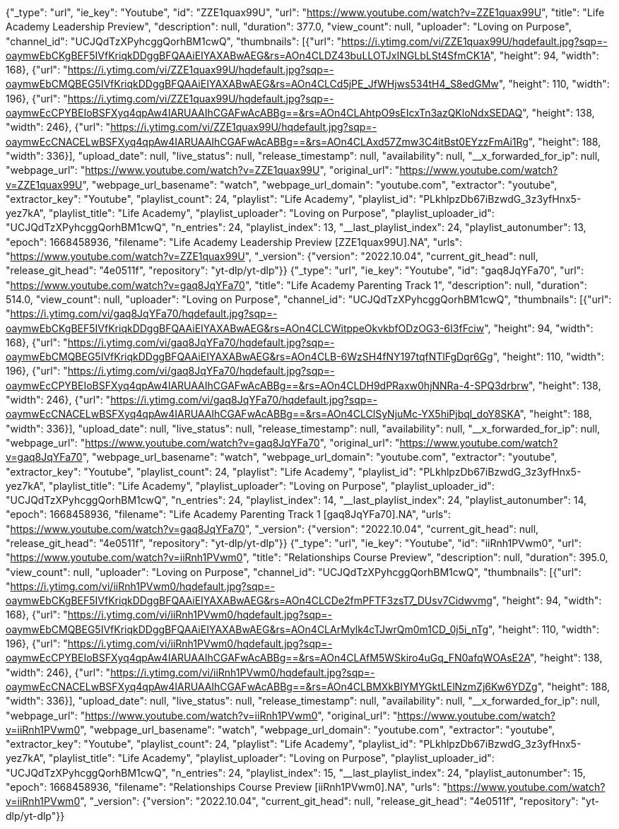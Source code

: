 {"_type": "url", "ie_key": "Youtube", "id": "ZZE1quax99U", "url": "https://www.youtube.com/watch?v=ZZE1quax99U", "title": "Life Academy Leadership Preview", "description": null, "duration": 377.0, "view_count": null, "uploader": "Loving on Purpose", "channel_id": "UCJQdTzXPyhcggQorhBM1cwQ", "thumbnails": [{"url": "https://i.ytimg.com/vi/ZZE1quax99U/hqdefault.jpg?sqp=-oaymwEbCKgBEF5IVfKriqkDDggBFQAAiEIYAXABwAEG&rs=AOn4CLDZ43buLLOTJxINGLbLSt4SfmCK1A", "height": 94, "width": 168}, {"url": "https://i.ytimg.com/vi/ZZE1quax99U/hqdefault.jpg?sqp=-oaymwEbCMQBEG5IVfKriqkDDggBFQAAiEIYAXABwAEG&rs=AOn4CLCd5jPE_JfWHjws534tH4_S8edGMw", "height": 110, "width": 196}, {"url": "https://i.ytimg.com/vi/ZZE1quax99U/hqdefault.jpg?sqp=-oaymwEcCPYBEIoBSFXyq4qpAw4IARUAAIhCGAFwAcABBg==&rs=AOn4CLAhtpO9sEIcxTn3azQKloNdxSEDAQ", "height": 138, "width": 246}, {"url": "https://i.ytimg.com/vi/ZZE1quax99U/hqdefault.jpg?sqp=-oaymwEcCNACELwBSFXyq4qpAw4IARUAAIhCGAFwAcABBg==&rs=AOn4CLAxd57Zmw3C4itBst0EYzzFmAi1Rg", "height": 188, "width": 336}], "upload_date": null, "live_status": null, "release_timestamp": null, "availability": null, "__x_forwarded_for_ip": null, "webpage_url": "https://www.youtube.com/watch?v=ZZE1quax99U", "original_url": "https://www.youtube.com/watch?v=ZZE1quax99U", "webpage_url_basename": "watch", "webpage_url_domain": "youtube.com", "extractor": "youtube", "extractor_key": "Youtube", "playlist_count": 24, "playlist": "Life Academy", "playlist_id": "PLkhlpzDb67iBzwdG_3z3yfHnx5-yez7kA", "playlist_title": "Life Academy", "playlist_uploader": "Loving on Purpose", "playlist_uploader_id": "UCJQdTzXPyhcggQorhBM1cwQ", "n_entries": 24, "playlist_index": 13, "__last_playlist_index": 24, "playlist_autonumber": 13, "epoch": 1668458936, "filename": "Life Academy Leadership Preview [ZZE1quax99U].NA", "urls": "https://www.youtube.com/watch?v=ZZE1quax99U", "_version": {"version": "2022.10.04", "current_git_head": null, "release_git_head": "4e0511f", "repository": "yt-dlp/yt-dlp"}}
{"_type": "url", "ie_key": "Youtube", "id": "gaq8JqYFa70", "url": "https://www.youtube.com/watch?v=gaq8JqYFa70", "title": "Life Academy Parenting Track 1", "description": null, "duration": 514.0, "view_count": null, "uploader": "Loving on Purpose", "channel_id": "UCJQdTzXPyhcggQorhBM1cwQ", "thumbnails": [{"url": "https://i.ytimg.com/vi/gaq8JqYFa70/hqdefault.jpg?sqp=-oaymwEbCKgBEF5IVfKriqkDDggBFQAAiEIYAXABwAEG&rs=AOn4CLCWitppeOkvkbfODzOG3-6I3fFciw", "height": 94, "width": 168}, {"url": "https://i.ytimg.com/vi/gaq8JqYFa70/hqdefault.jpg?sqp=-oaymwEbCMQBEG5IVfKriqkDDggBFQAAiEIYAXABwAEG&rs=AOn4CLB-6WzSH4fNY197tqfNTlFgDqr6Gg", "height": 110, "width": 196}, {"url": "https://i.ytimg.com/vi/gaq8JqYFa70/hqdefault.jpg?sqp=-oaymwEcCPYBEIoBSFXyq4qpAw4IARUAAIhCGAFwAcABBg==&rs=AOn4CLDH9dPRaxw0hjNNRa-4-SPQ3drbrw", "height": 138, "width": 246}, {"url": "https://i.ytimg.com/vi/gaq8JqYFa70/hqdefault.jpg?sqp=-oaymwEcCNACELwBSFXyq4qpAw4IARUAAIhCGAFwAcABBg==&rs=AOn4CLClSyNjuMc-YX5hiPjbql_doY8SKA", "height": 188, "width": 336}], "upload_date": null, "live_status": null, "release_timestamp": null, "availability": null, "__x_forwarded_for_ip": null, "webpage_url": "https://www.youtube.com/watch?v=gaq8JqYFa70", "original_url": "https://www.youtube.com/watch?v=gaq8JqYFa70", "webpage_url_basename": "watch", "webpage_url_domain": "youtube.com", "extractor": "youtube", "extractor_key": "Youtube", "playlist_count": 24, "playlist": "Life Academy", "playlist_id": "PLkhlpzDb67iBzwdG_3z3yfHnx5-yez7kA", "playlist_title": "Life Academy", "playlist_uploader": "Loving on Purpose", "playlist_uploader_id": "UCJQdTzXPyhcggQorhBM1cwQ", "n_entries": 24, "playlist_index": 14, "__last_playlist_index": 24, "playlist_autonumber": 14, "epoch": 1668458936, "filename": "Life Academy Parenting Track 1 [gaq8JqYFa70].NA", "urls": "https://www.youtube.com/watch?v=gaq8JqYFa70", "_version": {"version": "2022.10.04", "current_git_head": null, "release_git_head": "4e0511f", "repository": "yt-dlp/yt-dlp"}}
{"_type": "url", "ie_key": "Youtube", "id": "iiRnh1PVwm0", "url": "https://www.youtube.com/watch?v=iiRnh1PVwm0", "title": "Relationships Course Preview", "description": null, "duration": 395.0, "view_count": null, "uploader": "Loving on Purpose", "channel_id": "UCJQdTzXPyhcggQorhBM1cwQ", "thumbnails": [{"url": "https://i.ytimg.com/vi/iiRnh1PVwm0/hqdefault.jpg?sqp=-oaymwEbCKgBEF5IVfKriqkDDggBFQAAiEIYAXABwAEG&rs=AOn4CLCDe2fmPFTF3zsT7_DUsv7Cidwvmg", "height": 94, "width": 168}, {"url": "https://i.ytimg.com/vi/iiRnh1PVwm0/hqdefault.jpg?sqp=-oaymwEbCMQBEG5IVfKriqkDDggBFQAAiEIYAXABwAEG&rs=AOn4CLArMylk4cTJwrQm0m1CD_0j5i_nTg", "height": 110, "width": 196}, {"url": "https://i.ytimg.com/vi/iiRnh1PVwm0/hqdefault.jpg?sqp=-oaymwEcCPYBEIoBSFXyq4qpAw4IARUAAIhCGAFwAcABBg==&rs=AOn4CLAfM5WSkiro4uGq_FN0afqWOAsE2A", "height": 138, "width": 246}, {"url": "https://i.ytimg.com/vi/iiRnh1PVwm0/hqdefault.jpg?sqp=-oaymwEcCNACELwBSFXyq4qpAw4IARUAAIhCGAFwAcABBg==&rs=AOn4CLBMXkBIYMYGktLElNzmZj6Kw6YDZg", "height": 188, "width": 336}], "upload_date": null, "live_status": null, "release_timestamp": null, "availability": null, "__x_forwarded_for_ip": null, "webpage_url": "https://www.youtube.com/watch?v=iiRnh1PVwm0", "original_url": "https://www.youtube.com/watch?v=iiRnh1PVwm0", "webpage_url_basename": "watch", "webpage_url_domain": "youtube.com", "extractor": "youtube", "extractor_key": "Youtube", "playlist_count": 24, "playlist": "Life Academy", "playlist_id": "PLkhlpzDb67iBzwdG_3z3yfHnx5-yez7kA", "playlist_title": "Life Academy", "playlist_uploader": "Loving on Purpose", "playlist_uploader_id": "UCJQdTzXPyhcggQorhBM1cwQ", "n_entries": 24, "playlist_index": 15, "__last_playlist_index": 24, "playlist_autonumber": 15, "epoch": 1668458936, "filename": "Relationships Course Preview [iiRnh1PVwm0].NA", "urls": "https://www.youtube.com/watch?v=iiRnh1PVwm0", "_version": {"version": "2022.10.04", "current_git_head": null, "release_git_head": "4e0511f", "repository": "yt-dlp/yt-dlp"}}